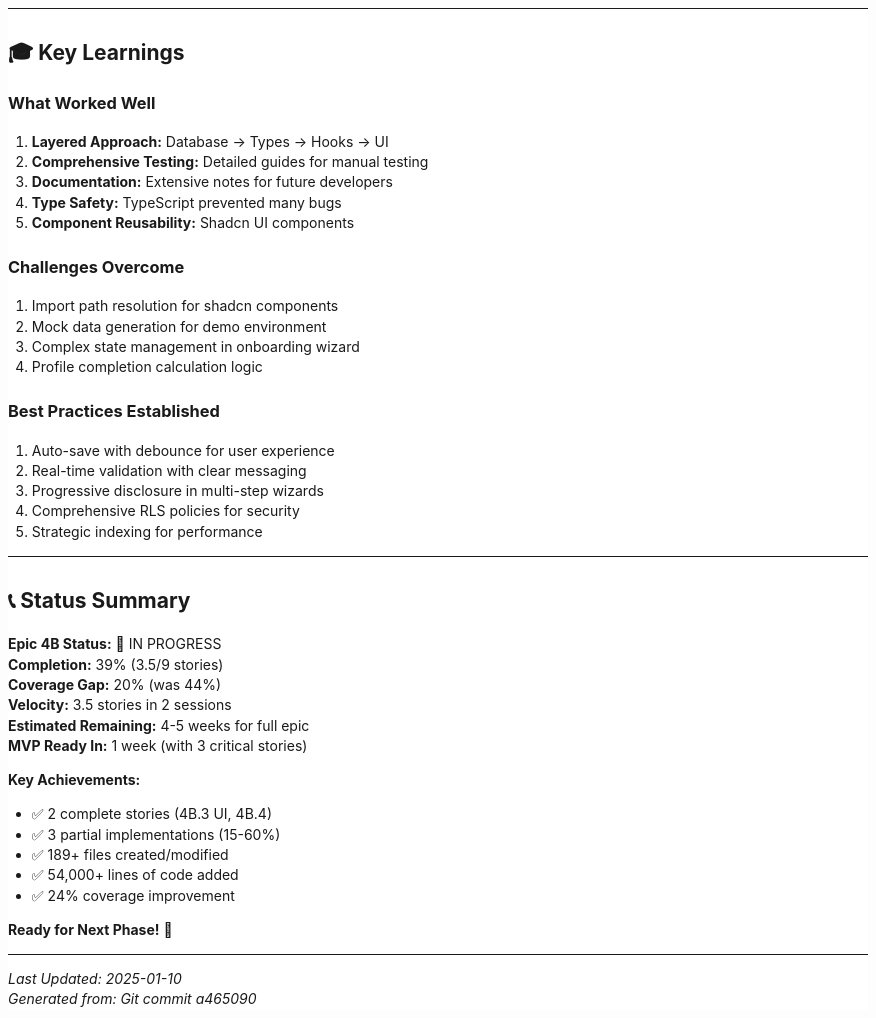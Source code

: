 
---

## 🎓 Key Learnings

### What Worked Well
1. **Layered Approach:** Database → Types → Hooks → UI
2. **Comprehensive Testing:** Detailed guides for manual testing
3. **Documentation:** Extensive notes for future developers
4. **Type Safety:** TypeScript prevented many bugs
5. **Component Reusability:** Shadcn UI components

### Challenges Overcome
1. Import path resolution for shadcn components
2. Mock data generation for demo environment
3. Complex state management in onboarding wizard
4. Profile completion calculation logic

### Best Practices Established
1. Auto-save with debounce for user experience
2. Real-time validation with clear messaging
3. Progressive disclosure in multi-step wizards
4. Comprehensive RLS policies for security
5. Strategic indexing for performance

---

## 📞 Status Summary

**Epic 4B Status:** 🚧 IN PROGRESS  
**Completion:** 39% (3.5/9 stories)  
**Coverage Gap:** 20% (was 44%)  
**Velocity:** 3.5 stories in 2 sessions  
**Estimated Remaining:** 4-5 weeks for full epic  
**MVP Ready In:** 1 week (with 3 critical stories)  

**Key Achievements:**
- ✅ 2 complete stories (4B.3 UI, 4B.4)
- ✅ 3 partial implementations (15-60%)
- ✅ 189+ files created/modified
- ✅ 54,000+ lines of code added
- ✅ 24% coverage improvement

**Ready for Next Phase!** 🚀

---

*Last Updated: 2025-01-10*  
*Generated from: Git commit a465090*
